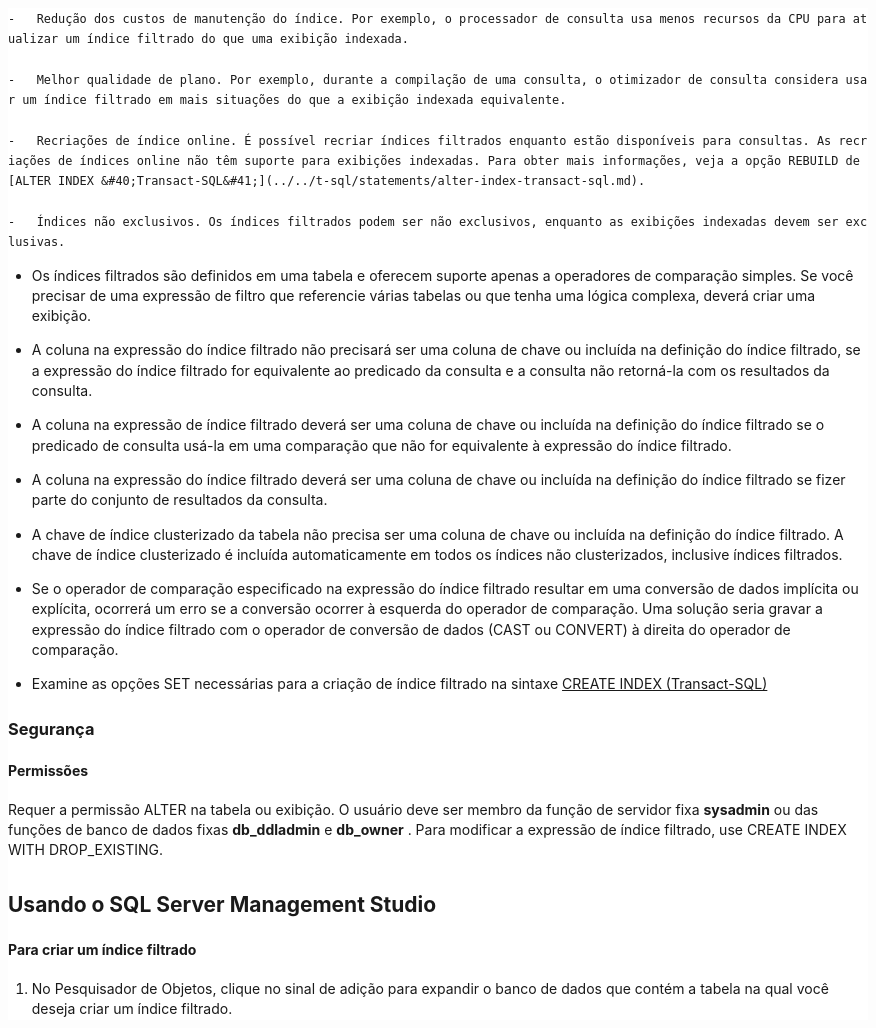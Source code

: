     -   Redução dos custos de manutenção do índice. Por exemplo, o processador de consulta usa menos recursos da CPU para atualizar um índice filtrado do que uma exibição indexada.  
  
    -   Melhor qualidade de plano. Por exemplo, durante a compilação de uma consulta, o otimizador de consulta considera usar um índice filtrado em mais situações do que a exibição indexada equivalente.  
  
    -   Recriações de índice online. É possível recriar índices filtrados enquanto estão disponíveis para consultas. As recriações de índices online não têm suporte para exibições indexadas. Para obter mais informações, veja a opção REBUILD de [ALTER INDEX &#40;Transact-SQL&#41;](../../t-sql/statements/alter-index-transact-sql.md).  
  
    -   Índices não exclusivos. Os índices filtrados podem ser não exclusivos, enquanto as exibições indexadas devem ser exclusivas.  
  
-   Os índices filtrados são definidos em uma tabela e oferecem suporte apenas a operadores de comparação simples. Se você precisar de uma expressão de filtro que referencie várias tabelas ou que tenha uma lógica complexa, deverá criar uma exibição.  
  
-   A coluna na expressão do índice filtrado não precisará ser uma coluna de chave ou incluída na definição do índice filtrado, se a expressão do índice filtrado for equivalente ao predicado da consulta e a consulta não retorná-la com os resultados da consulta.  
  
-   A coluna na expressão de índice filtrado deverá ser uma coluna de chave ou incluída na definição do índice filtrado se o predicado de consulta usá-la em uma comparação que não for equivalente à expressão do índice filtrado.  
  
-   A coluna na expressão do índice filtrado deverá ser uma coluna de chave ou incluída na definição do índice filtrado se fizer parte do conjunto de resultados da consulta.  
  
-   A chave de índice clusterizado da tabela não precisa ser uma coluna de chave ou incluída na definição do índice filtrado. A chave de índice clusterizado é incluída automaticamente em todos os índices não clusterizados, inclusive índices filtrados.  
  
-   Se o operador de comparação especificado na expressão do índice filtrado resultar em uma conversão de dados implícita ou explícita, ocorrerá um erro se a conversão ocorrer à esquerda do operador de comparação. Uma solução seria gravar a expressão do índice filtrado com o operador de conversão de dados (CAST ou CONVERT) à direita do operador de comparação.  

- Examine as opções SET necessárias para a criação de índice filtrado na sintaxe [CREATE INDEX &#40;Transact-SQL&#41;](../../t-sql/statements/create-index-transact-sql.md)
  
###  <a name="Security"></a> Segurança  
  
####  <a name="Permissions"></a> Permissões  
 Requer a permissão ALTER na tabela ou exibição. O usuário deve ser membro da função de servidor fixa **sysadmin** ou das funções de banco de dados fixas **db_ddladmin** e **db_owner** . Para modificar a expressão de índice filtrado, use CREATE INDEX WITH DROP_EXISTING.  
  
##  <a name="SSMSProcedure"></a> Usando o SQL Server Management Studio  
  
#### <a name="to-create-a-filtered-index"></a>Para criar um índice filtrado  
  
1.  No Pesquisador de Objetos, clique no sinal de adição para expandir o banco de dados que contém a tabela na qual você deseja criar um índice filtrado.  
  